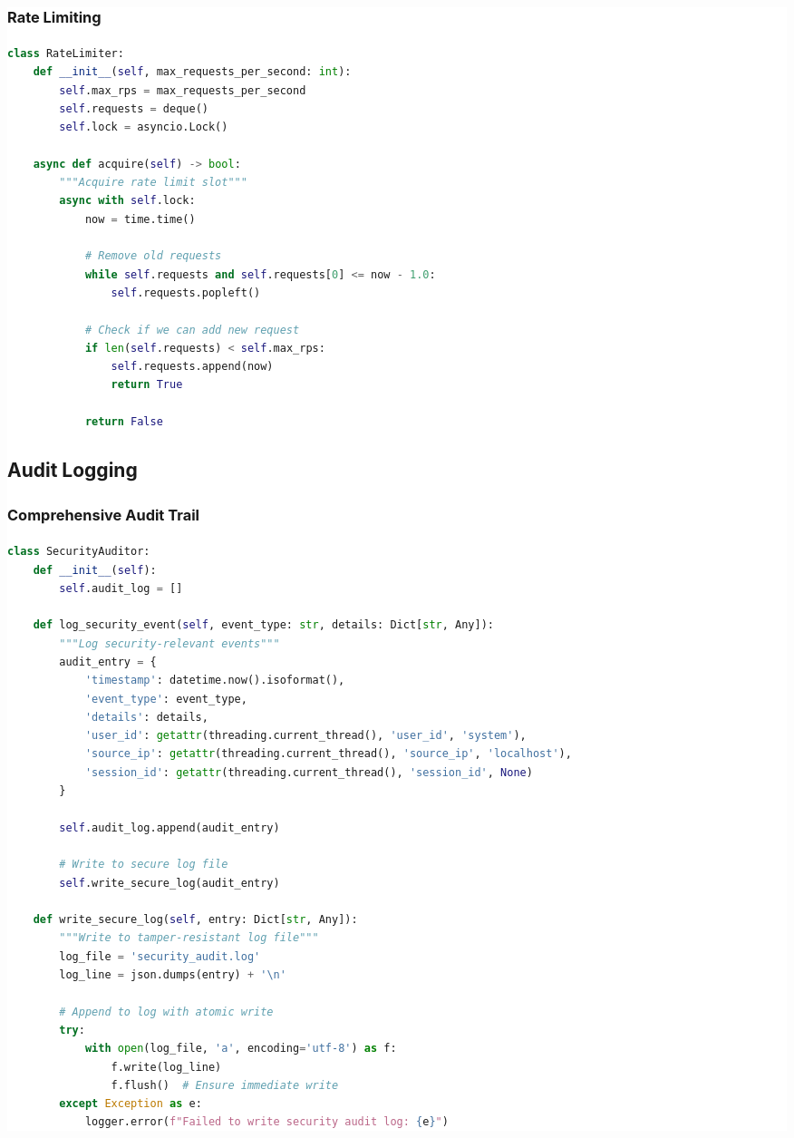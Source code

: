 ### Rate Limiting

```python
class RateLimiter:
    def __init__(self, max_requests_per_second: int):
        self.max_rps = max_requests_per_second
        self.requests = deque()
        self.lock = asyncio.Lock()

    async def acquire(self) -> bool:
        """Acquire rate limit slot"""
        async with self.lock:
            now = time.time()

            # Remove old requests
            while self.requests and self.requests[0] <= now - 1.0:
                self.requests.popleft()

            # Check if we can add new request
            if len(self.requests) < self.max_rps:
                self.requests.append(now)
                return True

            return False
```

## Audit Logging

### Comprehensive Audit Trail

```python
class SecurityAuditor:
    def __init__(self):
        self.audit_log = []

    def log_security_event(self, event_type: str, details: Dict[str, Any]):
        """Log security-relevant events"""
        audit_entry = {
            'timestamp': datetime.now().isoformat(),
            'event_type': event_type,
            'details': details,
            'user_id': getattr(threading.current_thread(), 'user_id', 'system'),
            'source_ip': getattr(threading.current_thread(), 'source_ip', 'localhost'),
            'session_id': getattr(threading.current_thread(), 'session_id', None)
        }

        self.audit_log.append(audit_entry)

        # Write to secure log file
        self.write_secure_log(audit_entry)

    def write_secure_log(self, entry: Dict[str, Any]):
        """Write to tamper-resistant log file"""
        log_file = 'security_audit.log'
        log_line = json.dumps(entry) + '\n'

        # Append to log with atomic write
        try:
            with open(log_file, 'a', encoding='utf-8') as f:
                f.write(log_line)
                f.flush()  # Ensure immediate write
        except Exception as e:
            logger.error(f"Failed to write security audit log: {e}")
```